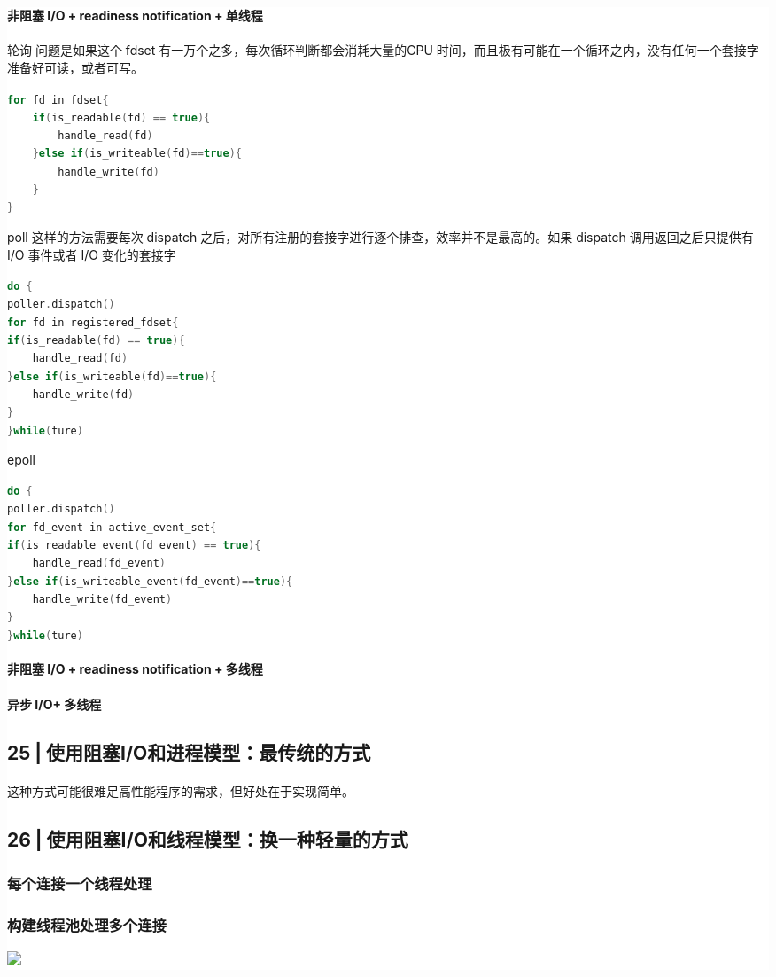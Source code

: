 ```c
```
#### 非阻塞 I/O + readiness notification + 单线程
轮询
问题是如果这个 fdset 有一万个之多，每次循环判断都会消耗大量的CPU 时间，而且极有可能在一个循环之内，没有任何一个套接字准备好可读，或者可写。
```c
for fd in fdset{
	if(is_readable(fd) == true){
	    handle_read(fd)
	}else if(is_writeable(fd)==true){
	    handle_write(fd)
	}
}
```
poll
这样的方法需要每次 dispatch 之后，对所有注册的套接字进行逐个排查，效率并不是最高的。如果 dispatch 调用返回之后只提供有 I/O 事件或者 I/O 变化的套接字
```c
do {
poller.dispatch()
for fd in registered_fdset{
if(is_readable(fd) == true){
    handle_read(fd)
}else if(is_writeable(fd)==true){
    handle_write(fd)
}
}while(ture)
```
epoll
```c
do {
poller.dispatch()
for fd_event in active_event_set{
if(is_readable_event(fd_event) == true){
    handle_read(fd_event)
}else if(is_writeable_event(fd_event)==true){
    handle_write(fd_event)
}
}while(ture)
```
#### 非阻塞 I/O + readiness notification + 多线程
#### 异步 I/O+ 多线程


## 25 | 使用阻塞I/O和进程模型：最传统的方式
这种方式可能很难足高性能程序的需求，但好处在于实现简单。


## 26 | 使用阻塞I/O和线程模型：换一种轻量的方式
### 每个连接一个线程处理
### 构建线程池处理多个连接
![](https://sxm-upload.oss-cn-beijing.aliyuncs.com/imgs/152834fe-f575-4a06-8e9b-54e4ed439fa7.jpg)
